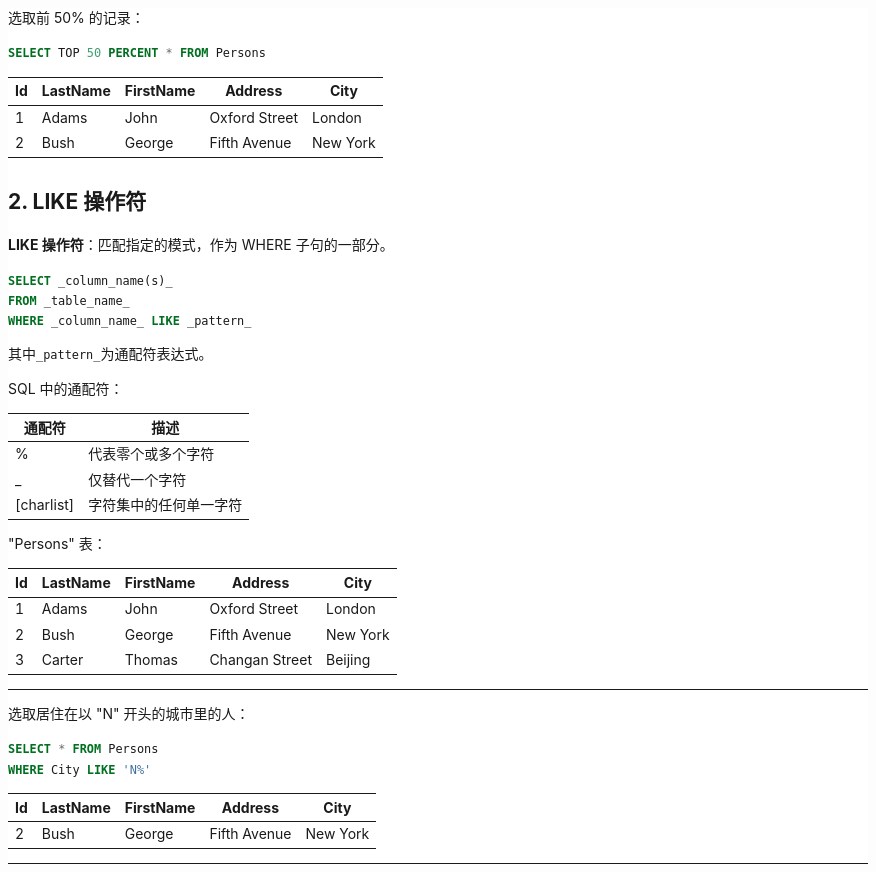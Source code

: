 
选取前 50% 的记录：

```sql
SELECT TOP 50 PERCENT * FROM Persons
```

|Id|LastName|FirstName|Address|City|
|---|---|---|---|---|
|1|Adams|John|Oxford Street|London|
|2|Bush|George|Fifth Avenue|New York|

## 2. LIKE 操作符

**LIKE 操作符**：匹配指定的模式，作为 WHERE 子句的一部分。

```sql
SELECT _column_name(s)_
FROM _table_name_
WHERE _column_name_ LIKE _pattern_
```

其中`_pattern_`为通配符表达式。

SQL 中的通配符：

|通配符|描述|
|---|---|
|%|代表零个或多个字符|
|\_|仅替代一个字符|
|[charlist]|字符集中的任何单一字符|

"Persons" 表：

|Id|LastName|FirstName|Address|City|
|---|---|---|---|---|
|1|Adams|John|Oxford Street|London|
|2|Bush|George|Fifth Avenue|New York|
|3|Carter|Thomas|Changan Street|Beijing|

---

选取居住在以 "N" 开头的城市里的人：

```sql
SELECT * FROM Persons
WHERE City LIKE 'N%'
```

|Id|LastName|FirstName|Address|City|
|---|---|---|---|---|
|2|Bush|George|Fifth Avenue|New York|

---